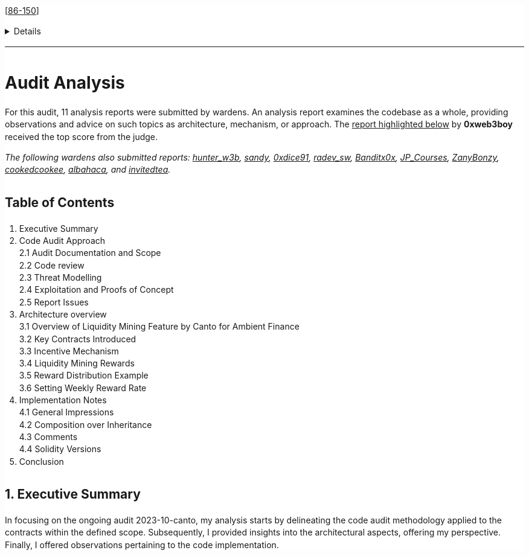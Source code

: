 [[86-150](https://github.com/code-423n4/2023-10-canto/blob/main/canto_ambient/contracts/mixins/LiquidityMining.sol#L86-L150)]

<details></details>

***

# Audit Analysis

For this audit, 11 analysis reports were submitted by wardens. An analysis report examines the codebase as a whole, providing observations and advice on such topics as architecture, mechanism, or approach. The [report highlighted below](https://github.com/code-423n4/2023-10-canto-findings/issues/230) by **0xweb3boy** received the top score from the judge.

*The following wardens also submitted reports: [hunter\_w3b](https://github.com/code-423n4/2023-10-canto-findings/issues/72), [sandy](https://github.com/code-423n4/2023-10-canto-findings/issues/304), [0xdice91](https://github.com/code-423n4/2023-10-canto-findings/issues/300), [radev\_sw](https://github.com/code-423n4/2023-10-canto-findings/issues/299), [Banditx0x](https://github.com/code-423n4/2023-10-canto-findings/issues/275), [JP\_Courses](https://github.com/code-423n4/2023-10-canto-findings/issues/184), [ZanyBonzy](https://github.com/code-423n4/2023-10-canto-findings/issues/121), [cookedcookee](https://github.com/code-423n4/2023-10-canto-findings/issues/120), [albahaca](https://github.com/code-423n4/2023-10-canto-findings/issues/118), and [invitedtea](https://github.com/code-423n4/2023-10-canto-findings/issues/85).*

## Table of Contents

1. Executive Summary<br>
2. Code Audit Approach<br>
    2.1 Audit Documentation and Scope<br>
    2.2 Code review<br>
    2.3 Threat Modelling<br>
    2.4 Exploitation and Proofs of Concept<br>
    2.5 Report Issues<br>
3. Architecture overview<br>
    3.1 Overview of Liquidity Mining Feature by Canto for Ambient Finance<br>
    3.2  Key Contracts Introduced<br>
    3.3 Incentive Mechanism<br>
    3.4 Liquidity Mining Rewards<br>
    3.5 Reward Distribution Example<br>
    3.6 Setting Weekly Reward Rate<br>
4. Implementation Notes<br>
    4.1 General Impressions<br>
    4.2 Composition over Inheritance<br>
    4.3 Comments<br>
    4.4 Solidity Versions<br>
5. Conclusion

## 1. Executive Summary

In focusing on the ongoing audit 2023-10-canto, my analysis starts by delineating the code audit methodology applied to the contracts within the defined scope. Subsequently, I provided insights into the architectural aspects, offering my perspective. Finally, I offered observations pertaining to the code implementation.
